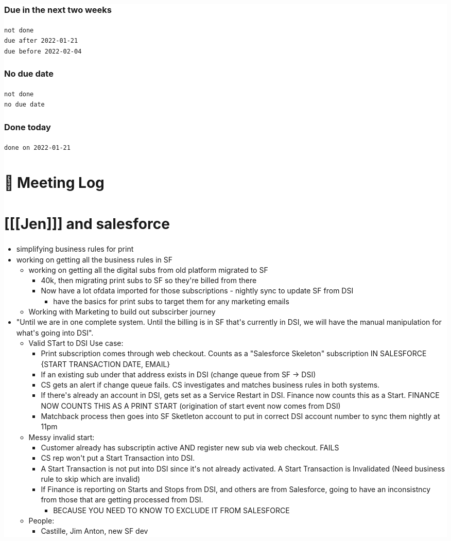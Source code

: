 ### Due in the next two weeks
```tasks
not done
due after 2022-01-21
due before 2022-02-04
```

### No due date
```tasks
not done
no due date
```

### Done today
```tasks
done on 2022-01-21
```


# 📰 Meeting Log
# [[[Jen]]]  and salesforce
- simplifying business rules for print
- working on getting all the business rules in SF
	- working on getting all the digital subs from old platform migrated to SF
		- 40k, then migrating print subs to SF so they're billed from there
		- Now have a lot ofdata imported for those subscriptions - nightly sync to update SF from DSI
			- have the basics for print subs to target them for any marketing emails
	- Working with Marketing to build out subscirber journey
- "Until we are in one complete system. Until the billing is in SF that's currently in DSI, we will have the manual manipulation for what's going into DSI".
	- Valid STart to DSI Use case:
		- Print subscription comes through web checkout. Counts as a "Salesforce Skeleton" subscription IN SALESFORCE {START TRANSACTION DATE, EMAIL}
		- If an existing sub under that address exists in DSI (change queue from SF -> DSI)
		- CS gets an alert if change queue fails. CS investigates and matches business rules in both systems.
		- If there's already an account in DSI, gets set as a Service Restart in DSI. Finance now counts this as a Start. FINANCE NOW COUNTS THIS AS A PRINT START (origination of start event now comes from DSI)
		-  Matchback process then goes into SF Sketleton account to put in correct DSI account number to sync them nightly at 11pm
	- Messy invalid start:
		- Customer already has subscriptin active AND register new sub via web checkout. FAILS
		- CS rep won't put a Start Transaction into DSI.
		- A Start Transaction is not put into DSI since it's not already activated. A Start Transaction is Invalidated (Need business rule to skip which are invalid)
		- If Finance is reporting on Starts and Stops from DSI, and others are from Salesforce, going to have an inconsistncy from those that are getting processed from DSI. 
			- BECAUSE YOU NEED TO KNOW TO EXCLUDE IT FROM SALESFORCE
	- People:
		- Castille, Jim Anton, new SF dev
